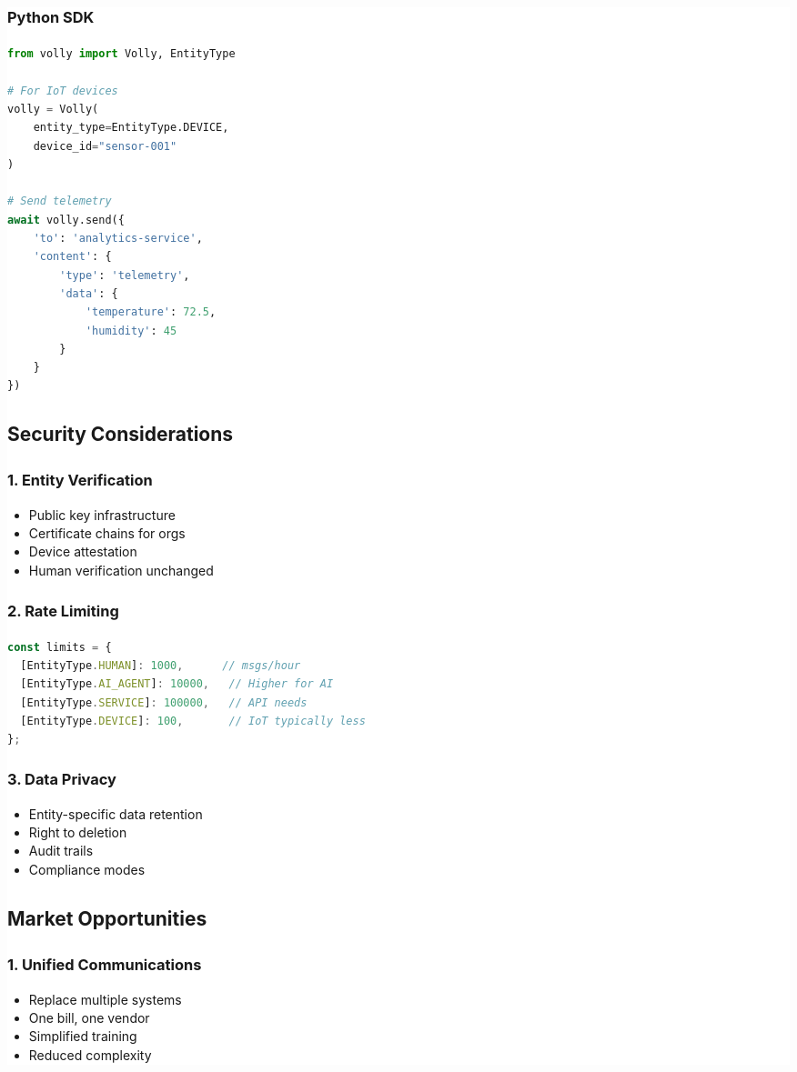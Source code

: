 ### Python SDK
```python
from volly import Volly, EntityType

# For IoT devices
volly = Volly(
    entity_type=EntityType.DEVICE,
    device_id="sensor-001"
)

# Send telemetry
await volly.send({
    'to': 'analytics-service',
    'content': {
        'type': 'telemetry',
        'data': {
            'temperature': 72.5,
            'humidity': 45
        }
    }
})
```

## Security Considerations

### 1. **Entity Verification**
- Public key infrastructure
- Certificate chains for orgs
- Device attestation
- Human verification unchanged

### 2. **Rate Limiting**
```typescript
const limits = {
  [EntityType.HUMAN]: 1000,      // msgs/hour
  [EntityType.AI_AGENT]: 10000,   // Higher for AI
  [EntityType.SERVICE]: 100000,   // API needs
  [EntityType.DEVICE]: 100,       // IoT typically less
};
```

### 3. **Data Privacy**
- Entity-specific data retention
- Right to deletion
- Audit trails
- Compliance modes

## Market Opportunities

### 1. **Unified Communications**
- Replace multiple systems
- One bill, one vendor
- Simplified training
- Reduced complexity
